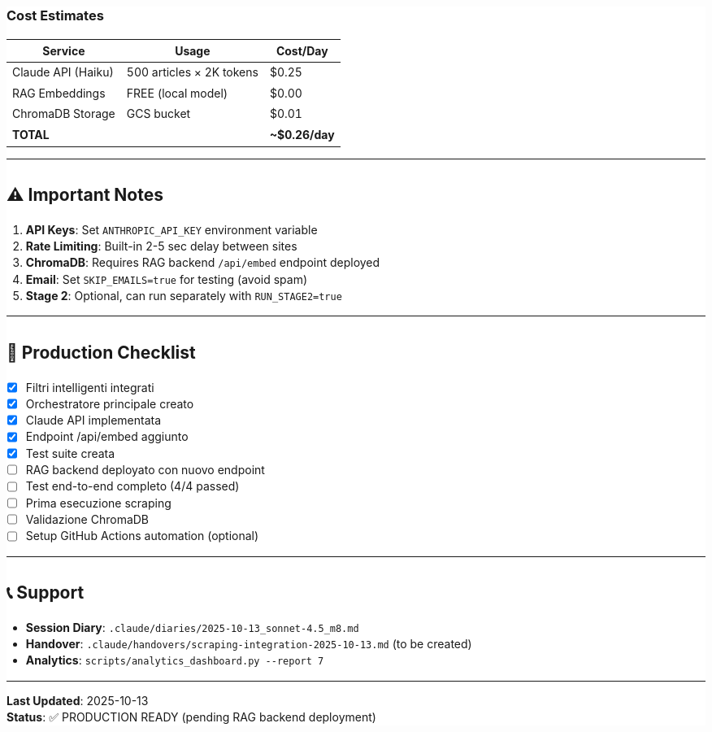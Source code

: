 ### Cost Estimates

| Service | Usage | Cost/Day |
|---------|-------|----------|
| Claude API (Haiku) | 500 articles × 2K tokens | $0.25 |
| RAG Embeddings | FREE (local model) | $0.00 |
| ChromaDB Storage | GCS bucket | $0.01 |
| **TOTAL** | | **~$0.26/day** |

---

## ⚠️ Important Notes

1. **API Keys**: Set `ANTHROPIC_API_KEY` environment variable
2. **Rate Limiting**: Built-in 2-5 sec delay between sites
3. **ChromaDB**: Requires RAG backend `/api/embed` endpoint deployed
4. **Email**: Set `SKIP_EMAILS=true` for testing (avoid spam)
5. **Stage 2**: Optional, can run separately with `RUN_STAGE2=true`

---

## 🎯 Production Checklist

- [x] Filtri intelligenti integrati
- [x] Orchestratore principale creato
- [x] Claude API implementata
- [x] Endpoint /api/embed aggiunto
- [x] Test suite creata
- [ ] RAG backend deployato con nuovo endpoint
- [ ] Test end-to-end completo (4/4 passed)
- [ ] Prima esecuzione scraping
- [ ] Validazione ChromaDB
- [ ] Setup GitHub Actions automation (optional)

---

## 📞 Support

- **Session Diary**: `.claude/diaries/2025-10-13_sonnet-4.5_m8.md`
- **Handover**: `.claude/handovers/scraping-integration-2025-10-13.md` (to be created)
- **Analytics**: `scripts/analytics_dashboard.py --report 7`

---

**Last Updated**: 2025-10-13  
**Status**: ✅ PRODUCTION READY (pending RAG backend deployment)

